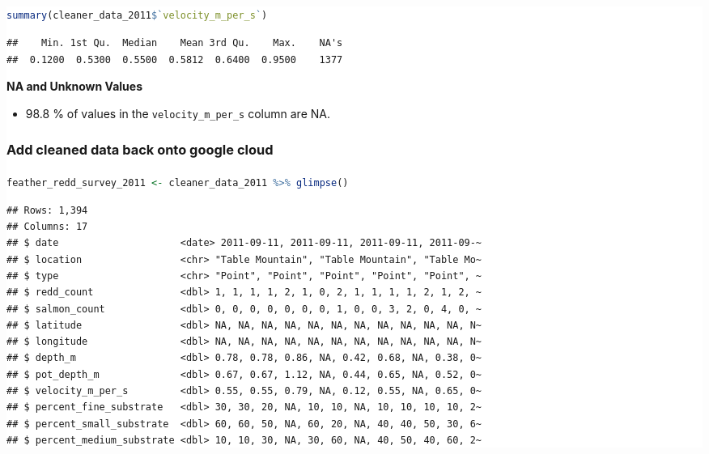 ``` r
summary(cleaner_data_2011$`velocity_m_per_s`)
```

    ##    Min. 1st Qu.  Median    Mean 3rd Qu.    Max.    NA's 
    ##  0.1200  0.5300  0.5500  0.5812  0.6400  0.9500    1377

**NA and Unknown Values**

-   98.8 % of values in the `velocity_m_per_s` column are NA.

### Add cleaned data back onto google cloud

``` r
feather_redd_survey_2011 <- cleaner_data_2011 %>% glimpse()
```

    ## Rows: 1,394
    ## Columns: 17
    ## $ date                     <date> 2011-09-11, 2011-09-11, 2011-09-11, 2011-09-~
    ## $ location                 <chr> "Table Mountain", "Table Mountain", "Table Mo~
    ## $ type                     <chr> "Point", "Point", "Point", "Point", "Point", ~
    ## $ redd_count               <dbl> 1, 1, 1, 1, 2, 1, 0, 2, 1, 1, 1, 1, 2, 1, 2, ~
    ## $ salmon_count             <dbl> 0, 0, 0, 0, 0, 0, 0, 1, 0, 0, 3, 2, 0, 4, 0, ~
    ## $ latitude                 <dbl> NA, NA, NA, NA, NA, NA, NA, NA, NA, NA, NA, N~
    ## $ longitude                <dbl> NA, NA, NA, NA, NA, NA, NA, NA, NA, NA, NA, N~
    ## $ depth_m                  <dbl> 0.78, 0.78, 0.86, NA, 0.42, 0.68, NA, 0.38, 0~
    ## $ pot_depth_m              <dbl> 0.67, 0.67, 1.12, NA, 0.44, 0.65, NA, 0.52, 0~
    ## $ velocity_m_per_s         <dbl> 0.55, 0.55, 0.79, NA, 0.12, 0.55, NA, 0.65, 0~
    ## $ percent_fine_substrate   <dbl> 30, 30, 20, NA, 10, 10, NA, 10, 10, 10, 10, 2~
    ## $ percent_small_substrate  <dbl> 60, 60, 50, NA, 60, 20, NA, 40, 40, 50, 30, 6~
    ## $ percent_medium_substrate <dbl> 10, 10, 30, NA, 30, 60, NA, 40, 50, 40, 60, 2~